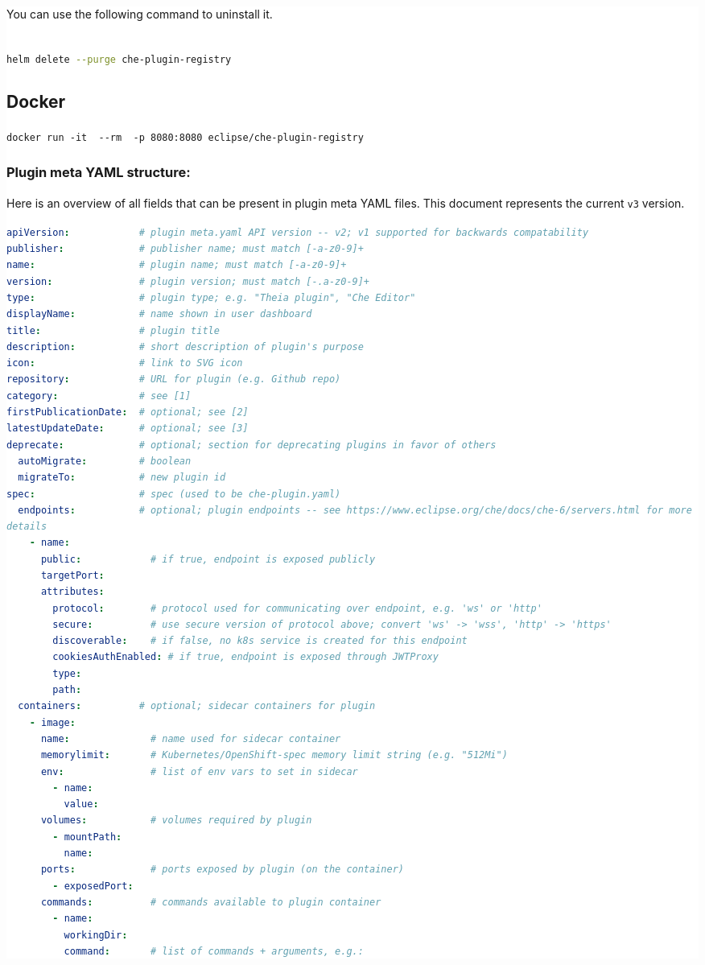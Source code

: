 You can use the following command to uninstall it.

```bash

helm delete --purge che-plugin-registry

```

## Docker
```
docker run -it  --rm  -p 8080:8080 eclipse/che-plugin-registry
```
### Plugin meta YAML structure:
Here is an overview of all fields that can be present in plugin meta YAML files. This document represents the current `v3` version.

```yaml
apiVersion:            # plugin meta.yaml API version -- v2; v1 supported for backwards compatability
publisher:             # publisher name; must match [-a-z0-9]+
name:                  # plugin name; must match [-a-z0-9]+
version:               # plugin version; must match [-.a-z0-9]+
type:                  # plugin type; e.g. "Theia plugin", "Che Editor"
displayName:           # name shown in user dashboard
title:                 # plugin title
description:           # short description of plugin's purpose
icon:                  # link to SVG icon
repository:            # URL for plugin (e.g. Github repo)
category:              # see [1]
firstPublicationDate:  # optional; see [2]
latestUpdateDate:      # optional; see [3]
deprecate:             # optional; section for deprecating plugins in favor of others
  autoMigrate:         # boolean
  migrateTo:           # new plugin id
spec:                  # spec (used to be che-plugin.yaml)
  endpoints:           # optional; plugin endpoints -- see https://www.eclipse.org/che/docs/che-6/servers.html for more details
    - name:
      public:            # if true, endpoint is exposed publicly
      targetPort:
      attributes:
        protocol:        # protocol used for communicating over endpoint, e.g. 'ws' or 'http'
        secure:          # use secure version of protocol above; convert 'ws' -> 'wss', 'http' -> 'https'
        discoverable:    # if false, no k8s service is created for this endpoint
        cookiesAuthEnabled: # if true, endpoint is exposed through JWTProxy
        type:
        path:
  containers:          # optional; sidecar containers for plugin
    - image:
      name:              # name used for sidecar container
      memorylimit:       # Kubernetes/OpenShift-spec memory limit string (e.g. "512Mi")
      env:               # list of env vars to set in sidecar
        - name:
          value:
      volumes:           # volumes required by plugin
        - mountPath:
          name:
      ports:             # ports exposed by plugin (on the container)
        - exposedPort:
      commands:          # commands available to plugin container
        - name:
          workingDir:
          command:       # list of commands + arguments, e.g.:
```